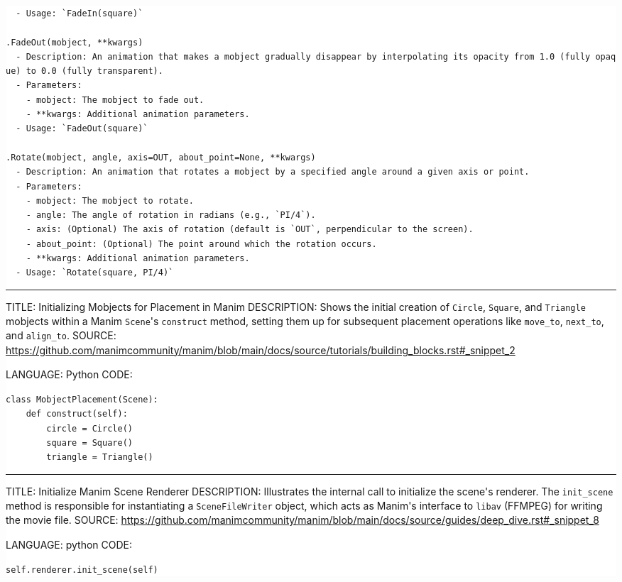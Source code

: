 ```
  - Usage: `FadeIn(square)`

.FadeOut(mobject, **kwargs)
  - Description: An animation that makes a mobject gradually disappear by interpolating its opacity from 1.0 (fully opaque) to 0.0 (fully transparent).
  - Parameters:
    - mobject: The mobject to fade out.
    - **kwargs: Additional animation parameters.
  - Usage: `FadeOut(square)`

.Rotate(mobject, angle, axis=OUT, about_point=None, **kwargs)
  - Description: An animation that rotates a mobject by a specified angle around a given axis or point.
  - Parameters:
    - mobject: The mobject to rotate.
    - angle: The angle of rotation in radians (e.g., `PI/4`).
    - axis: (Optional) The axis of rotation (default is `OUT`, perpendicular to the screen).
    - about_point: (Optional) The point around which the rotation occurs.
    - **kwargs: Additional animation parameters.
  - Usage: `Rotate(square, PI/4)`
```

----------------------------------------

TITLE: Initializing Mobjects for Placement in Manim
DESCRIPTION: Shows the initial creation of `Circle`, `Square`, and `Triangle` mobjects within a Manim `Scene`'s `construct` method, setting them up for subsequent placement operations like `move_to`, `next_to`, and `align_to`.
SOURCE: https://github.com/manimcommunity/manim/blob/main/docs/source/tutorials/building_blocks.rst#_snippet_2

LANGUAGE: Python
CODE:
```
class MobjectPlacement(Scene):
    def construct(self):
        circle = Circle()
        square = Square()
        triangle = Triangle()
```

----------------------------------------

TITLE: Initialize Manim Scene Renderer
DESCRIPTION: Illustrates the internal call to initialize the scene's renderer. The `init_scene` method is responsible for instantiating a `SceneFileWriter` object, which acts as Manim's interface to `libav` (FFMPEG) for writing the movie file.
SOURCE: https://github.com/manimcommunity/manim/blob/main/docs/source/guides/deep_dive.rst#_snippet_8

LANGUAGE: python
CODE:
```
self.renderer.init_scene(self)
```
